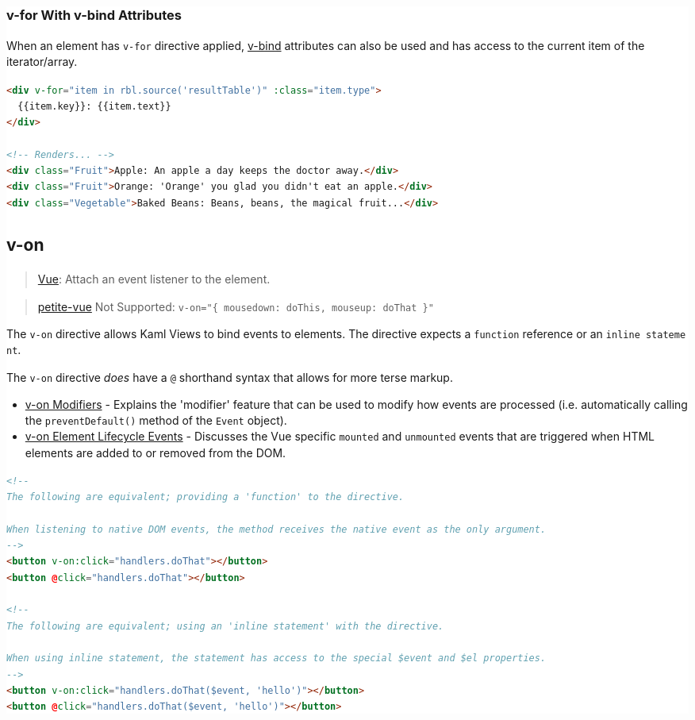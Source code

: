 ### v-for With v-bind Attributes

When an element has `v-for` directive applied, [v-bind](#v-bind) attributes can also be used and has access to the current item of the iterator/array.

```html
<div v-for="item in rbl.source('resultTable')" :class="item.type">
  {{item.key}}: {{item.text}}
</div>

<!-- Renders... -->
<div class="Fruit">Apple: An apple a day keeps the doctor away.</div>
<div class="Fruit">Orange: 'Orange' you glad you didn't eat an apple.</div>
<div class="Vegetable">Baked Beans: Beans, beans, the magical fruit...</div>
```

## v-on

> [Vue](#https://vuejs.org/api/built-in-directives.html#v-on): Attach an event listener to the element.

> [petite-vue](#https://github.com/vuejs/petite-vue#not-supported) Not Supported: `v-on="{ mousedown: doThis, mouseup: doThat }"`

The `v-on` directive allows Kaml Views to bind events to elements.  The directive expects a `function` reference or an `inline statement`.

The `v-on` directive *does* have a `@` shorthand syntax that allows for more terse markup.

- [v-on Modifiers](#v-on-modifiers) - Explains the 'modifier' feature that can be used to modify how events are processed (i.e. automatically calling the `preventDefault()` method of the `Event` object).
- [v-on Element Lifecycle Events](#v-on-element-lifecycle-events) - Discusses the Vue specific `mounted` and `unmounted` events that are triggered when HTML elements are added to or removed from the DOM.


```html
<!-- 
The following are equivalent; providing a 'function' to the directive.

When listening to native DOM events, the method receives the native event as the only argument.
-->
<button v-on:click="handlers.doThat"></button>
<button @click="handlers.doThat"></button>

<!-- 
The following are equivalent; using an 'inline statement' with the directive.

When using inline statement, the statement has access to the special $event and $el properties.
-->
<button v-on:click="handlers.doThat($event, 'hello')"></button>
<button @click="handlers.doThat($event, 'hello')"></button>
```
